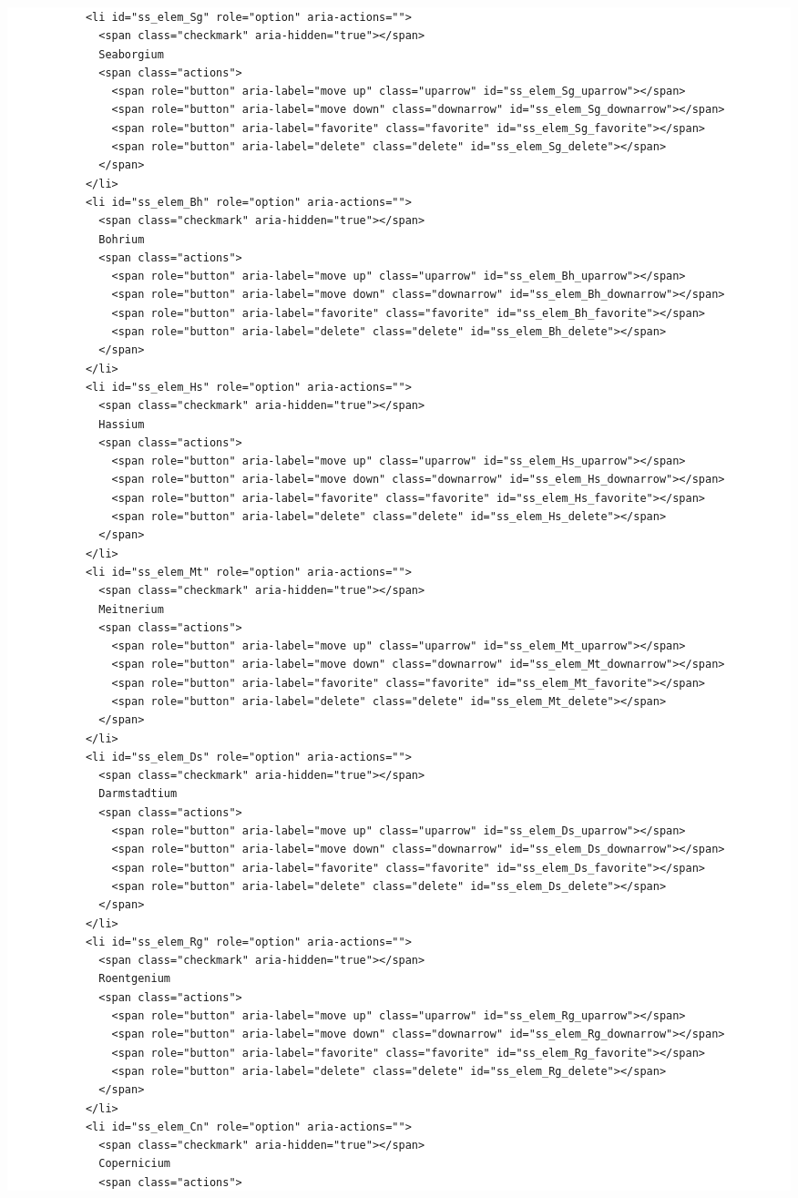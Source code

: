                 <li id="ss_elem_Sg" role="option" aria-actions="">
                  <span class="checkmark" aria-hidden="true"></span>
                  Seaborgium
                  <span class="actions">
                    <span role="button" aria-label="move up" class="uparrow" id="ss_elem_Sg_uparrow"></span>
                    <span role="button" aria-label="move down" class="downarrow" id="ss_elem_Sg_downarrow"></span>
                    <span role="button" aria-label="favorite" class="favorite" id="ss_elem_Sg_favorite"></span>
                    <span role="button" aria-label="delete" class="delete" id="ss_elem_Sg_delete"></span>
                  </span>
                </li>
                <li id="ss_elem_Bh" role="option" aria-actions="">
                  <span class="checkmark" aria-hidden="true"></span>
                  Bohrium
                  <span class="actions">
                    <span role="button" aria-label="move up" class="uparrow" id="ss_elem_Bh_uparrow"></span>
                    <span role="button" aria-label="move down" class="downarrow" id="ss_elem_Bh_downarrow"></span>
                    <span role="button" aria-label="favorite" class="favorite" id="ss_elem_Bh_favorite"></span>
                    <span role="button" aria-label="delete" class="delete" id="ss_elem_Bh_delete"></span>
                  </span>
                </li>
                <li id="ss_elem_Hs" role="option" aria-actions="">
                  <span class="checkmark" aria-hidden="true"></span>
                  Hassium
                  <span class="actions">
                    <span role="button" aria-label="move up" class="uparrow" id="ss_elem_Hs_uparrow"></span>
                    <span role="button" aria-label="move down" class="downarrow" id="ss_elem_Hs_downarrow"></span>
                    <span role="button" aria-label="favorite" class="favorite" id="ss_elem_Hs_favorite"></span>
                    <span role="button" aria-label="delete" class="delete" id="ss_elem_Hs_delete"></span>
                  </span>
                </li>
                <li id="ss_elem_Mt" role="option" aria-actions="">
                  <span class="checkmark" aria-hidden="true"></span>
                  Meitnerium
                  <span class="actions">
                    <span role="button" aria-label="move up" class="uparrow" id="ss_elem_Mt_uparrow"></span>
                    <span role="button" aria-label="move down" class="downarrow" id="ss_elem_Mt_downarrow"></span>
                    <span role="button" aria-label="favorite" class="favorite" id="ss_elem_Mt_favorite"></span>
                    <span role="button" aria-label="delete" class="delete" id="ss_elem_Mt_delete"></span>
                  </span>
                </li>
                <li id="ss_elem_Ds" role="option" aria-actions="">
                  <span class="checkmark" aria-hidden="true"></span>
                  Darmstadtium
                  <span class="actions">
                    <span role="button" aria-label="move up" class="uparrow" id="ss_elem_Ds_uparrow"></span>
                    <span role="button" aria-label="move down" class="downarrow" id="ss_elem_Ds_downarrow"></span>
                    <span role="button" aria-label="favorite" class="favorite" id="ss_elem_Ds_favorite"></span>
                    <span role="button" aria-label="delete" class="delete" id="ss_elem_Ds_delete"></span>
                  </span>
                </li>
                <li id="ss_elem_Rg" role="option" aria-actions="">
                  <span class="checkmark" aria-hidden="true"></span>
                  Roentgenium
                  <span class="actions">
                    <span role="button" aria-label="move up" class="uparrow" id="ss_elem_Rg_uparrow"></span>
                    <span role="button" aria-label="move down" class="downarrow" id="ss_elem_Rg_downarrow"></span>
                    <span role="button" aria-label="favorite" class="favorite" id="ss_elem_Rg_favorite"></span>
                    <span role="button" aria-label="delete" class="delete" id="ss_elem_Rg_delete"></span>
                  </span>
                </li>
                <li id="ss_elem_Cn" role="option" aria-actions="">
                  <span class="checkmark" aria-hidden="true"></span>
                  Copernicium
                  <span class="actions">